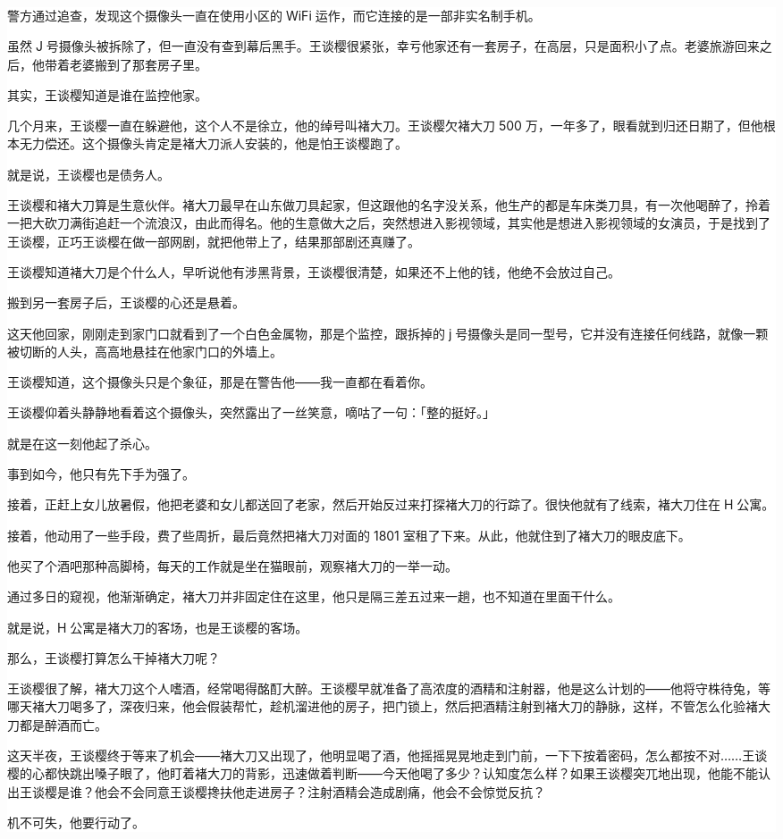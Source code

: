 
警方通过追查，发现这个摄像头一直在使用小区的 WiFi 运作，而它连接的是一部非实名制手机。


虽然 J 号摄像头被拆除了，但一直没有查到幕后黑手。王谈樱很紧张，幸亏他家还有一套房子，在高层，只是面积小了点。老婆旅游回来之后，他带着老婆搬到了那套房子里。


其实，王谈樱知道是谁在监控他家。


几个月来，王谈樱一直在躲避他，这个人不是徐立，他的绰号叫褚大刀。王谈樱欠褚大刀 500 万，一年多了，眼看就到归还日期了，但他根本无力偿还。这个摄像头肯定是褚大刀派人安装的，他是怕王谈樱跑了。


就是说，王谈樱也是债务人。


王谈樱和褚大刀算是生意伙伴。褚大刀最早在山东做刀具起家，但这跟他的名字没关系，他生产的都是车床类刀具，有一次他喝醉了，拎着一把大砍刀满街追赶一个流浪汉，由此而得名。他的生意做大之后，突然想进入影视领域，其实他是想进入影视领域的女演员，于是找到了王谈樱，正巧王谈樱在做一部网剧，就把他带上了，结果那部剧还真赚了。


王谈樱知道褚大刀是个什么人，早听说他有涉黑背景，王谈樱很清楚，如果还不上他的钱，他绝不会放过自己。


搬到另一套房子后，王谈樱的心还是悬着。


这天他回家，刚刚走到家门口就看到了一个白色金属物，那是个监控，跟拆掉的 j 号摄像头是同一型号，它并没有连接任何线路，就像一颗被切断的人头，高高地悬挂在他家门口的外墙上。


王谈樱知道，这个摄像头只是个象征，那是在警告他——我一直都在看着你。


王谈樱仰着头静静地看着这个摄像头，突然露出了一丝笑意，嘀咕了一句：「整的挺好。」


就是在这一刻他起了杀心。


事到如今，他只有先下手为强了。


接着，正赶上女儿放暑假，他把老婆和女儿都送回了老家，然后开始反过来打探褚大刀的行踪了。很快他就有了线索，褚大刀住在 H 公寓。


接着，他动用了一些手段，费了些周折，最后竟然把褚大刀对面的 1801 室租了下来。从此，他就住到了褚大刀的眼皮底下。 


他买了个酒吧那种高脚椅，每天的工作就是坐在猫眼前，观察褚大刀的一举一动。


通过多日的窥视，他渐渐确定，褚大刀并非固定住在这里，他只是隔三差五过来一趟，也不知道在里面干什么。


就是说，H 公寓是褚大刀的客场，也是王谈樱的客场。


那么，王谈樱打算怎么干掉褚大刀呢？


王谈樱很了解，褚大刀这个人嗜酒，经常喝得酩酊大醉。王谈樱早就准备了高浓度的酒精和注射器，他是这么计划的——他将守株待兔，等哪天褚大刀喝多了，深夜归来，他会假装帮忙，趁机溜进他的房子，把门锁上，然后把酒精注射到褚大刀的静脉，这样，不管怎么化验褚大刀都是醉酒而亡。


这天半夜，王谈樱终于等来了机会——褚大刀又出现了，他明显喝了酒，他摇摇晃晃地走到门前，一下下按着密码，怎么都按不对……王谈樱的心都快跳出嗓子眼了，他盯着褚大刀的背影，迅速做着判断——今天他喝了多少？认知度怎么样？如果王谈樱突兀地出现，他能不能认出王谈樱是谁？他会不会同意王谈樱搀扶他走进房子？注射酒精会造成剧痛，他会不会惊觉反抗？ 


机不可失，他要行动了。


  
